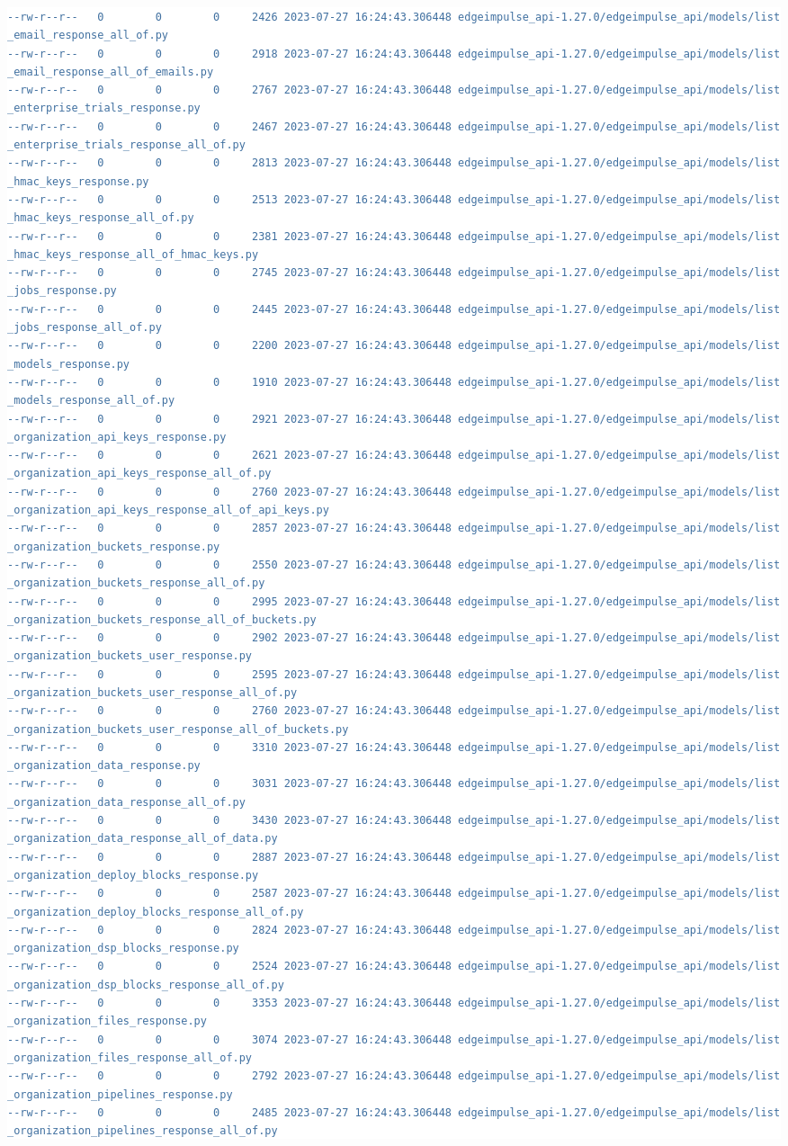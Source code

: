 ```diff
--rw-r--r--   0        0        0     2426 2023-07-27 16:24:43.306448 edgeimpulse_api-1.27.0/edgeimpulse_api/models/list_email_response_all_of.py
--rw-r--r--   0        0        0     2918 2023-07-27 16:24:43.306448 edgeimpulse_api-1.27.0/edgeimpulse_api/models/list_email_response_all_of_emails.py
--rw-r--r--   0        0        0     2767 2023-07-27 16:24:43.306448 edgeimpulse_api-1.27.0/edgeimpulse_api/models/list_enterprise_trials_response.py
--rw-r--r--   0        0        0     2467 2023-07-27 16:24:43.306448 edgeimpulse_api-1.27.0/edgeimpulse_api/models/list_enterprise_trials_response_all_of.py
--rw-r--r--   0        0        0     2813 2023-07-27 16:24:43.306448 edgeimpulse_api-1.27.0/edgeimpulse_api/models/list_hmac_keys_response.py
--rw-r--r--   0        0        0     2513 2023-07-27 16:24:43.306448 edgeimpulse_api-1.27.0/edgeimpulse_api/models/list_hmac_keys_response_all_of.py
--rw-r--r--   0        0        0     2381 2023-07-27 16:24:43.306448 edgeimpulse_api-1.27.0/edgeimpulse_api/models/list_hmac_keys_response_all_of_hmac_keys.py
--rw-r--r--   0        0        0     2745 2023-07-27 16:24:43.306448 edgeimpulse_api-1.27.0/edgeimpulse_api/models/list_jobs_response.py
--rw-r--r--   0        0        0     2445 2023-07-27 16:24:43.306448 edgeimpulse_api-1.27.0/edgeimpulse_api/models/list_jobs_response_all_of.py
--rw-r--r--   0        0        0     2200 2023-07-27 16:24:43.306448 edgeimpulse_api-1.27.0/edgeimpulse_api/models/list_models_response.py
--rw-r--r--   0        0        0     1910 2023-07-27 16:24:43.306448 edgeimpulse_api-1.27.0/edgeimpulse_api/models/list_models_response_all_of.py
--rw-r--r--   0        0        0     2921 2023-07-27 16:24:43.306448 edgeimpulse_api-1.27.0/edgeimpulse_api/models/list_organization_api_keys_response.py
--rw-r--r--   0        0        0     2621 2023-07-27 16:24:43.306448 edgeimpulse_api-1.27.0/edgeimpulse_api/models/list_organization_api_keys_response_all_of.py
--rw-r--r--   0        0        0     2760 2023-07-27 16:24:43.306448 edgeimpulse_api-1.27.0/edgeimpulse_api/models/list_organization_api_keys_response_all_of_api_keys.py
--rw-r--r--   0        0        0     2857 2023-07-27 16:24:43.306448 edgeimpulse_api-1.27.0/edgeimpulse_api/models/list_organization_buckets_response.py
--rw-r--r--   0        0        0     2550 2023-07-27 16:24:43.306448 edgeimpulse_api-1.27.0/edgeimpulse_api/models/list_organization_buckets_response_all_of.py
--rw-r--r--   0        0        0     2995 2023-07-27 16:24:43.306448 edgeimpulse_api-1.27.0/edgeimpulse_api/models/list_organization_buckets_response_all_of_buckets.py
--rw-r--r--   0        0        0     2902 2023-07-27 16:24:43.306448 edgeimpulse_api-1.27.0/edgeimpulse_api/models/list_organization_buckets_user_response.py
--rw-r--r--   0        0        0     2595 2023-07-27 16:24:43.306448 edgeimpulse_api-1.27.0/edgeimpulse_api/models/list_organization_buckets_user_response_all_of.py
--rw-r--r--   0        0        0     2760 2023-07-27 16:24:43.306448 edgeimpulse_api-1.27.0/edgeimpulse_api/models/list_organization_buckets_user_response_all_of_buckets.py
--rw-r--r--   0        0        0     3310 2023-07-27 16:24:43.306448 edgeimpulse_api-1.27.0/edgeimpulse_api/models/list_organization_data_response.py
--rw-r--r--   0        0        0     3031 2023-07-27 16:24:43.306448 edgeimpulse_api-1.27.0/edgeimpulse_api/models/list_organization_data_response_all_of.py
--rw-r--r--   0        0        0     3430 2023-07-27 16:24:43.306448 edgeimpulse_api-1.27.0/edgeimpulse_api/models/list_organization_data_response_all_of_data.py
--rw-r--r--   0        0        0     2887 2023-07-27 16:24:43.306448 edgeimpulse_api-1.27.0/edgeimpulse_api/models/list_organization_deploy_blocks_response.py
--rw-r--r--   0        0        0     2587 2023-07-27 16:24:43.306448 edgeimpulse_api-1.27.0/edgeimpulse_api/models/list_organization_deploy_blocks_response_all_of.py
--rw-r--r--   0        0        0     2824 2023-07-27 16:24:43.306448 edgeimpulse_api-1.27.0/edgeimpulse_api/models/list_organization_dsp_blocks_response.py
--rw-r--r--   0        0        0     2524 2023-07-27 16:24:43.306448 edgeimpulse_api-1.27.0/edgeimpulse_api/models/list_organization_dsp_blocks_response_all_of.py
--rw-r--r--   0        0        0     3353 2023-07-27 16:24:43.306448 edgeimpulse_api-1.27.0/edgeimpulse_api/models/list_organization_files_response.py
--rw-r--r--   0        0        0     3074 2023-07-27 16:24:43.306448 edgeimpulse_api-1.27.0/edgeimpulse_api/models/list_organization_files_response_all_of.py
--rw-r--r--   0        0        0     2792 2023-07-27 16:24:43.306448 edgeimpulse_api-1.27.0/edgeimpulse_api/models/list_organization_pipelines_response.py
--rw-r--r--   0        0        0     2485 2023-07-27 16:24:43.306448 edgeimpulse_api-1.27.0/edgeimpulse_api/models/list_organization_pipelines_response_all_of.py
```